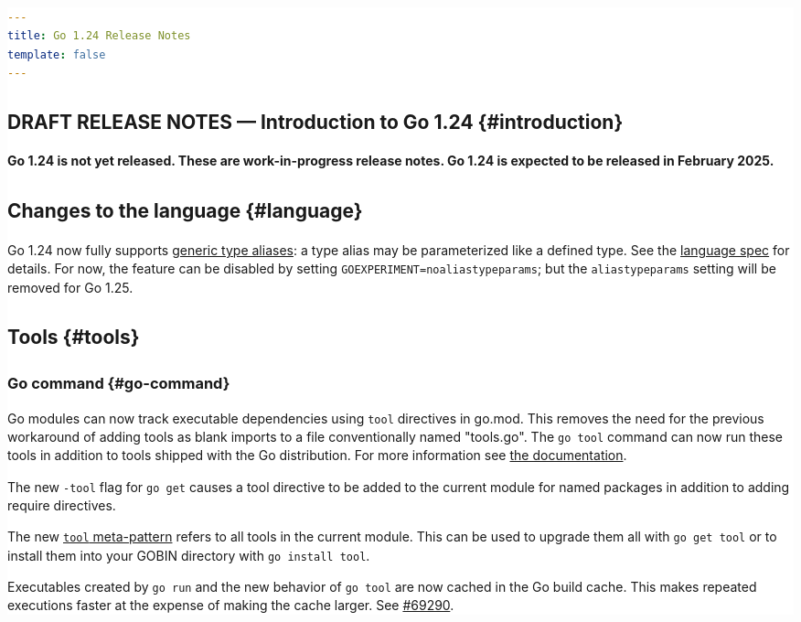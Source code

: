 ```yaml
---
title: Go 1.24 Release Notes
template: false
---
```




<style>
  main ul li { margin: 0.5em 0; }
</style>

## DRAFT RELEASE NOTES — Introduction to Go 1.24 {#introduction}

**Go 1.24 is not yet released. These are work-in-progress release notes.
Go 1.24 is expected to be released in February 2025.**

## Changes to the language {#language}


Go 1.24 now fully supports [generic type aliases](/issue/46477): a type alias
may be parameterized like a defined type.
See the [language spec](/ref/spec#Alias_declarations) for details.
For now, the feature can be disabled by setting `GOEXPERIMENT=noaliastypeparams`;
but the `aliastypeparams` setting will be removed for Go 1.25.

## Tools {#tools}

### Go command {#go-command}



Go modules can now track executable dependencies using `tool` directives in
go.mod. This removes the need for the previous workaround of adding tools as
blank imports to a file conventionally named "tools.go". The `go tool`
command can now run these tools in addition to tools shipped with the Go
distribution. For more information see [the
documentation](/doc/modules/managing-dependencies#tools).

The new `-tool` flag for `go get` causes a tool directive to be added to the
current module for named packages in addition to adding require directives.

The new [`tool` meta-pattern](/cmd/go#hdr-Package_lists_and_patterns) refers to
all tools in the current module. This can be used to upgrade them all with `go get tool` or to install them into your GOBIN directory with `go install tool`.



Executables created by `go run` and the new behavior of `go tool` are now
cached in the Go build cache. This makes repeated executions faster at the
expense of making the cache larger. See [#69290](/issue/69290).


